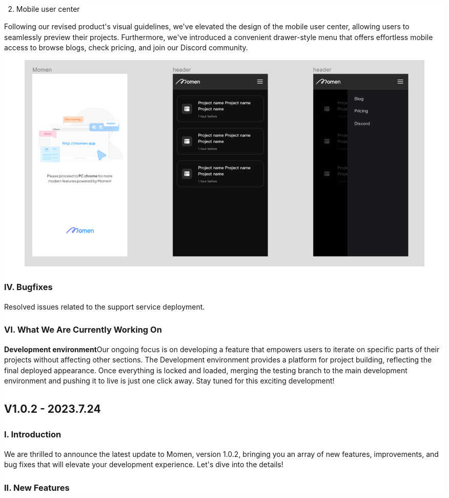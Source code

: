 2. Mobile user center

Following our revised product's visual guidelines, we've elevated the design of the mobile user center, allowing users to seamlessly preview their projects. Furthermore, we've introduced a convenient drawer-style menu that offers effortless mobile access to browse blogs, check pricing, and join our Discord community.

<figure><img src="../.gitbook/assets/5 (23).png" alt="Mobile user center of a no-code tool"><figcaption></figcaption></figure>

### IV. Bugfixes

Resolved issues related to the support service deployment.

### VI. What We Are Currently Working On

**Development environment**Our ongoing focus is on developing a feature that empowers users to iterate on specific parts of their projects without affecting other sections. The Development environment provides a platform for project building, reflecting the final deployed appearance. Once everything is locked and loaded, merging the testing branch to the main development environment and pushing it to live is just one click away. Stay tuned for this exciting development!

## V1.0.2 - 2023.7.24

### I. Introduction

We are thrilled to announce the latest update to Momen, version 1.0.2, bringing you an array of new features, improvements, and bug fixes that will elevate your development experience. Let's dive into the details!

### II. New Features
